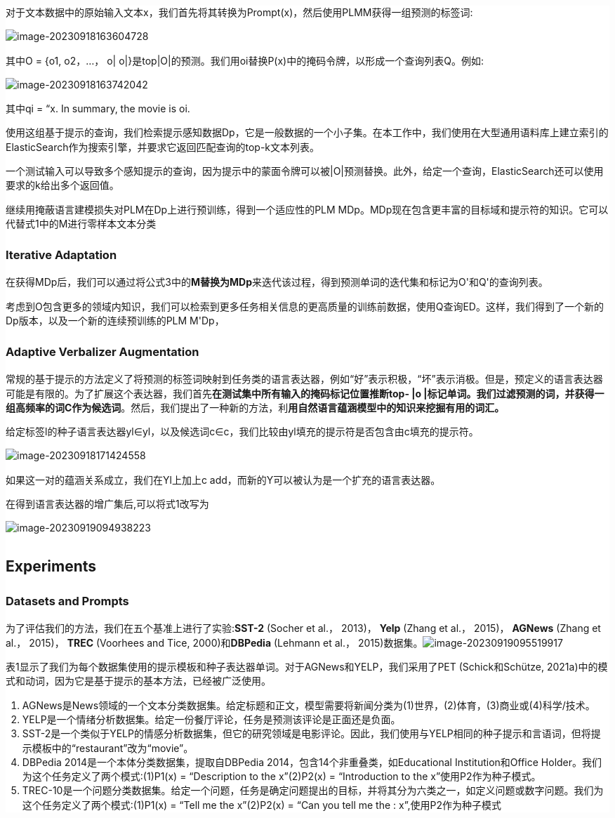 对于文本数据中的原始输入文本x，我们首先将其转换为Prompt(x)，然后使用PLMM获得一组预测的标签词:

![image-20230918163604728](C:\Users\阿超\AppData\Roaming\Typora\typora-user-images\image-20230918163604728.png)

其中O = {o1, o2，…， o| o|}是top|O|的预测。我们用oi替换P(x)中的掩码令牌，以形成一个查询列表Q。例如:

![image-20230918163742042](C:\Users\阿超\AppData\Roaming\Typora\typora-user-images\image-20230918163742042.png)

其中qi = “x. In summary, the movie is oi.

使用这组基于提示的查询，我们检索提示感知数据Dp，它是一般数据的一个小子集。在本工作中，我们使用在大型通用语料库上建立索引的ElasticSearch作为搜索引擎，并要求它返回匹配查询的top-k文本列表。

一个测试输入可以导致多个感知提示的查询，因为提示中的蒙面令牌可以被|O|预测替换。此外，给定一个查询，ElasticSearch还可以使用要求的k给出多个返回值。

继续用掩蔽语言建模损失对PLM在Dp上进行预训练，得到一个适应性的PLM MDp。MDp现在包含更丰富的目标域和提示符的知识。它可以代替式1中的M进行零样本文本分类

### Iterative Adaptation

在获得MDp后，我们可以通过将公式3中的**M替换为MDp**来迭代该过程，得到预测单词的迭代集和标记为O'和Q'的查询列表。

考虑到O包含更多的领域内知识，我们可以检索到更多任务相关信息的更高质量的训练前数据，使用Q查询ED。这样，我们得到了一个新的Dp版本，以及一个新的连续预训练的PLM M'Dp，

### Adaptive Verbalizer Augmentation

常规的基于提示的方法定义了将预测的标签词映射到任务类的语言表达器，例如“好”表示积极，“坏”表示消极。但是，预定义的语言表达器可能是有限的。为了扩展这个表达器，我们首先**在测试集中所有输入的掩码标记位置推断top- |o |标记单词。我们过滤预测的词，并获得一组高频率的词C作为候选词**。然后，我们提出了一种新的方法，利**用自然语言蕴涵模型中的知识来挖掘有用的词汇。**

给定标签l的种子语言表达器yl∈yl，以及候选词c∈c，我们比较由yl填充的提示符是否包含由c填充的提示符。

![image-20230918171424558](C:\Users\阿超\AppData\Roaming\Typora\typora-user-images\image-20230918171424558.png)

如果这一对的蕴涵关系成立，我们在Yl上加上c add，而新的Y可以被认为是一个扩充的语言表达器。

在得到语言表达器的增广集后,可以将式1改写为

![image-20230919094938223](C:\Users\阿超\AppData\Roaming\Typora\typora-user-images\image-20230919094938223.png)

## Experiments

### Datasets and Prompts

为了评估我们的方法，我们在五个基准上进行了实验:**SST-2** (Socher et al.， 2013)， **Yelp** (Zhang et al.， 2015)， **AGNews** (Zhang et al.， 2015)， **TREC** (Voorhees and Tice, 2000)和**DBPedia** (Lehmann et al.， 2015)数据集。![image-20230919095519917](C:\Users\阿超\AppData\Roaming\Typora\typora-user-images\image-20230919095519917.png)

表1显示了我们为每个数据集使用的提示模板和种子表达器单词。对于AGNews和YELP，我们采用了PET (Schick和Schütze, 2021a)中的模式和动词，因为它是基于提示的基本方法，已经被广泛使用。

1. AGNews是News领域的一个文本分类数据集。给定标题和正文，模型需要将新闻分类为(1)世界，(2)体育，(3)商业或(4)科学/技术。
2. YELP是一个情绪分析数据集。给定一份餐厅评论，任务是预测该评论是正面还是负面。
3. SST-2是一个类似于YELP的情感分析数据集，但它的研究领域是电影评论。因此，我们使用与YELP相同的种子提示和言语词，但将提示模板中的“restaurant”改为“movie”。
4. DBPedia 2014是一个本体分类数据集，提取自DBPedia 2014，包含14个非重叠类，如Educational Institution和Office Holder。我们为这个任务定义了两个模式:(1)P1(x) = “Description to the <mask> x”(2)P2(x) = “Introduction to the <mask> x”使用P2作为种子模式。
5. TREC-10是一个问题分类数据集。给定一个问题，任务是确定问题提出的目标，并将其分为六类之一，如定义问题或数字问题。我们为这个任务定义了两个模式:(1)P1(x) = “Tell me the <mask> x”(2)P2(x) = “Can you tell me the <mask>: x”,使用P2作为种子模式
